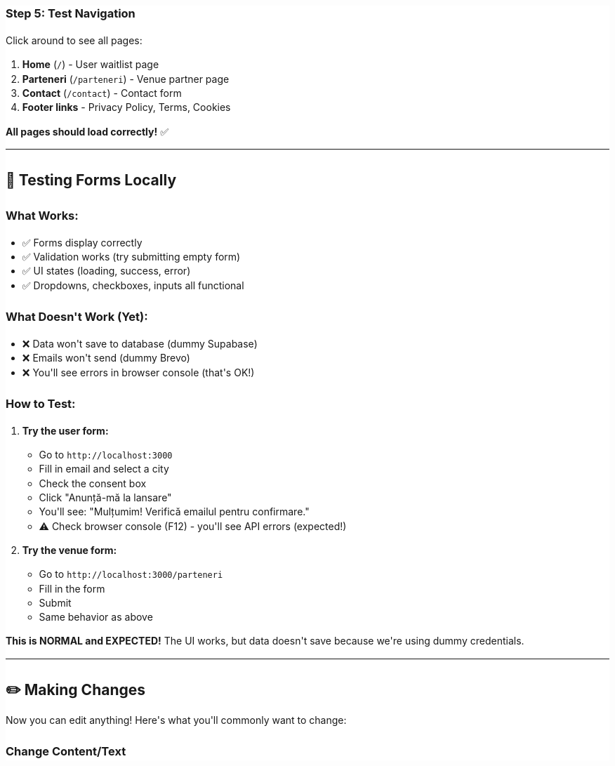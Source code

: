 
### Step 5: Test Navigation

Click around to see all pages:

1. **Home** (`/`) - User waitlist page
2. **Parteneri** (`/parteneri`) - Venue partner page
3. **Contact** (`/contact`) - Contact form
4. **Footer links** - Privacy Policy, Terms, Cookies

**All pages should load correctly!** ✅

---

## 🧪 Testing Forms Locally

### What Works:
- ✅ Forms display correctly
- ✅ Validation works (try submitting empty form)
- ✅ UI states (loading, success, error)
- ✅ Dropdowns, checkboxes, inputs all functional

### What Doesn't Work (Yet):
- ❌ Data won't save to database (dummy Supabase)
- ❌ Emails won't send (dummy Brevo)
- ❌ You'll see errors in browser console (that's OK!)

### How to Test:

1. **Try the user form:**
   - Go to `http://localhost:3000`
   - Fill in email and select a city
   - Check the consent box
   - Click "Anunță-mă la lansare"
   - You'll see: "Mulțumim! Verifică emailul pentru confirmare."
   - ⚠️ Check browser console (F12) - you'll see API errors (expected!)

2. **Try the venue form:**
   - Go to `http://localhost:3000/parteneri`
   - Fill in the form
   - Submit
   - Same behavior as above

**This is NORMAL and EXPECTED!** The UI works, but data doesn't save because we're using dummy credentials.

---

## ✏️ Making Changes

Now you can edit anything! Here's what you'll commonly want to change:

### Change Content/Text
